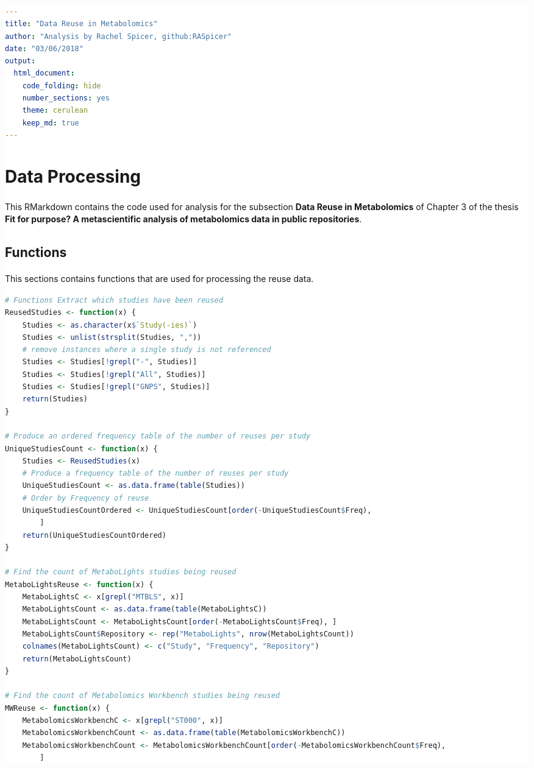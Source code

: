 ```yaml
---
title: "Data Reuse in Metabolomics"
author: "Analysis by Rachel Spicer, github:RASpicer"
date: "03/06/2018"
output: 
  html_document:
    code_folding: hide
    number_sections: yes
    theme: cerulean
    keep_md: true
---
```



# Data Processing 
This RMarkdown contains the code used for analysis for the subsection <b>Data Reuse in Metabolomics</b> of Chapter 3 of the thesis <b>Fit for purpose? A metascientific analysis of metabolomics data in public repositories</b>. 

## Functions
This sections contains functions that are used for processing the reuse data.

```r
# Functions Extract which studies have been reused
ReusedStudies <- function(x) {
    Studies <- as.character(x$`Study(-ies)`)
    Studies <- unlist(strsplit(Studies, ","))
    # remove instances where a single study is not referenced
    Studies <- Studies[!grepl("-", Studies)]
    Studies <- Studies[!grepl("All", Studies)]
    Studies <- Studies[!grepl("GNPS", Studies)]
    return(Studies)
}

# Produce an ordered frequency table of the number of reuses per study
UniqueStudiesCount <- function(x) {
    Studies <- ReusedStudies(x)
    # Produce a frequency table of the number of reuses per study
    UniqueStudiesCount <- as.data.frame(table(Studies))
    # Order by Frequency of reuse
    UniqueStudiesCountOrdered <- UniqueStudiesCount[order(-UniqueStudiesCount$Freq), 
        ]
    return(UniqueStudiesCountOrdered)
}

# Find the count of MetaboLights studies being reused
MetaboLightsReuse <- function(x) {
    MetaboLightsC <- x[grepl("MTBLS", x)]
    MetaboLightsCount <- as.data.frame(table(MetaboLightsC))
    MetaboLightsCount <- MetaboLightsCount[order(-MetaboLightsCount$Freq), ]
    MetaboLightsCount$Repository <- rep("MetaboLights", nrow(MetaboLightsCount))
    colnames(MetaboLightsCount) <- c("Study", "Frequency", "Repository")
    return(MetaboLightsCount)
}

# Find the count of Metabolomics Workbench studies being reused
MWReuse <- function(x) {
    MetabolomicsWorkbenchC <- x[grepl("ST000", x)]
    MetabolomicsWorkbenchCount <- as.data.frame(table(MetabolomicsWorkbenchC))
    MetabolomicsWorkbenchCount <- MetabolomicsWorkbenchCount[order(-MetabolomicsWorkbenchCount$Freq), 
        ]
```